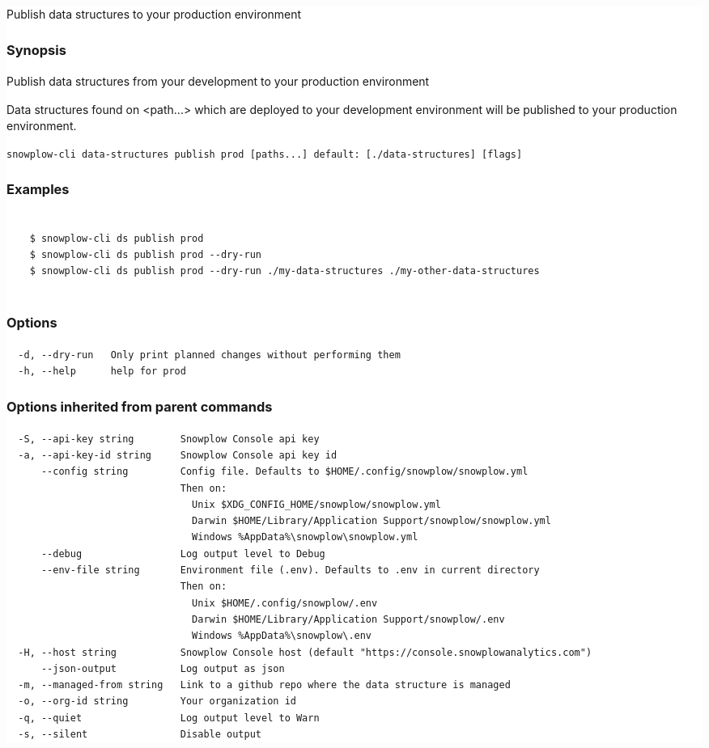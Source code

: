 
Publish data structures to your production environment

### Synopsis

Publish data structures from your development to your production environment

Data structures found on \<path...\> which are deployed to your development
environment will be published to your production environment.
	

```
snowplow-cli data-structures publish prod [paths...] default: [./data-structures] [flags]
```

### Examples

```

	$ snowplow-cli ds publish prod
	$ snowplow-cli ds publish prod --dry-run
	$ snowplow-cli ds publish prod --dry-run ./my-data-structures ./my-other-data-structures
	
```

### Options

```
  -d, --dry-run   Only print planned changes without performing them
  -h, --help      help for prod
```

### Options inherited from parent commands

```
  -S, --api-key string        Snowplow Console api key
  -a, --api-key-id string     Snowplow Console api key id
      --config string         Config file. Defaults to $HOME/.config/snowplow/snowplow.yml
                              Then on:
                                Unix $XDG_CONFIG_HOME/snowplow/snowplow.yml
                                Darwin $HOME/Library/Application Support/snowplow/snowplow.yml
                                Windows %AppData%\snowplow\snowplow.yml
      --debug                 Log output level to Debug
      --env-file string       Environment file (.env). Defaults to .env in current directory
                              Then on:
                                Unix $HOME/.config/snowplow/.env
                                Darwin $HOME/Library/Application Support/snowplow/.env
                                Windows %AppData%\snowplow\.env
  -H, --host string           Snowplow Console host (default "https://console.snowplowanalytics.com")
      --json-output           Log output as json
  -m, --managed-from string   Link to a github repo where the data structure is managed
  -o, --org-id string         Your organization id
  -q, --quiet                 Log output level to Warn
  -s, --silent                Disable output
```
